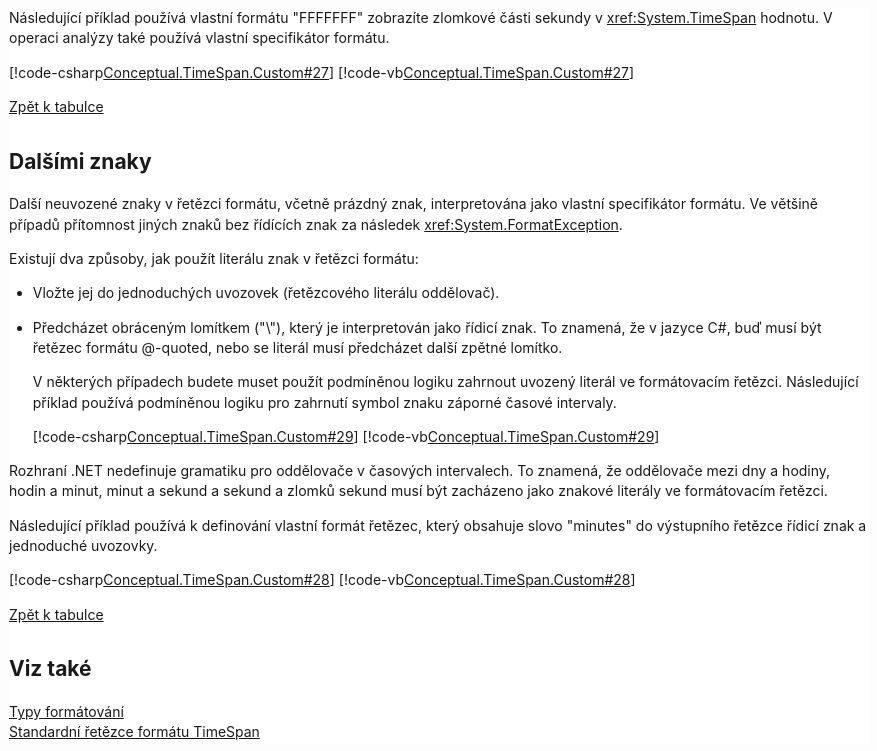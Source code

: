  Následující příklad používá vlastní formátu "FFFFFFF" zobrazíte zlomkové části sekundy v <xref:System.TimeSpan> hodnotu. V operaci analýzy také používá vlastní specifikátor formátu.  
  
 [!code-csharp[Conceptual.TimeSpan.Custom#27](../../../samples/snippets/csharp/VS_Snippets_CLR/conceptual.timespan.custom/cs/f_specifiers1.cs#27)]
 [!code-vb[Conceptual.TimeSpan.Custom#27](../../../samples/snippets/visualbasic/VS_Snippets_CLR/conceptual.timespan.custom/vb/f_specifiers1.vb#27)]  
  
 [Zpět k tabulce](#table)  
  
<a name="Other"></a>   
## <a name="other-characters"></a>Dalšími znaky  
 Další neuvozené znaky v řetězci formátu, včetně prázdný znak, interpretována jako vlastní specifikátor formátu. Ve většině případů přítomnost jiných znaků bez řídících znak za následek <xref:System.FormatException>.  
  
 Existují dva způsoby, jak použít literálu znak v řetězci formátu:  
  
-   Vložte jej do jednoduchých uvozovek (řetězcového literálu oddělovač).  
  
-   Předcházet obráceným lomítkem ("\\"), který je interpretován jako řídicí znak. To znamená, že v jazyce C#, buď musí být řetězec formátu @-quoted, nebo se literál musí předcházet další zpětné lomítko.  
  
     V některých případech budete muset použít podmíněnou logiku zahrnout uvozený literál ve formátovacím řetězci. Následující příklad používá podmíněnou logiku pro zahrnutí symbol znaku záporné časové intervaly.  
  
     [!code-csharp[Conceptual.TimeSpan.Custom#29](../../../samples/snippets/csharp/VS_Snippets_CLR/conceptual.timespan.custom/cs/negativevalues1.cs#29)]
     [!code-vb[Conceptual.TimeSpan.Custom#29](../../../samples/snippets/visualbasic/VS_Snippets_CLR/conceptual.timespan.custom/vb/negativevalues1.vb#29)]  
  
 Rozhraní .NET nedefinuje gramatiku pro oddělovače v časových intervalech. To znamená, že oddělovače mezi dny a hodiny, hodin a minut, minut a sekund a sekund a zlomků sekund musí být zacházeno jako znakové literály ve formátovacím řetězci.  
  
 Následující příklad používá k definování vlastní formát řetězec, který obsahuje slovo "minutes" do výstupního řetězce řídicí znak a jednoduché uvozovky.  
  
 [!code-csharp[Conceptual.TimeSpan.Custom#28](../../../samples/snippets/csharp/VS_Snippets_CLR/conceptual.timespan.custom/cs/literal1.cs#28)]
 [!code-vb[Conceptual.TimeSpan.Custom#28](../../../samples/snippets/visualbasic/VS_Snippets_CLR/conceptual.timespan.custom/vb/literal1.vb#28)]  
  
 [Zpět k tabulce](#table)  
  
## <a name="see-also"></a>Viz také  
 [Typy formátování](../../../docs/standard/base-types/formatting-types.md)  
 [Standardní řetězce formátu TimeSpan](../../../docs/standard/base-types/standard-timespan-format-strings.md)
